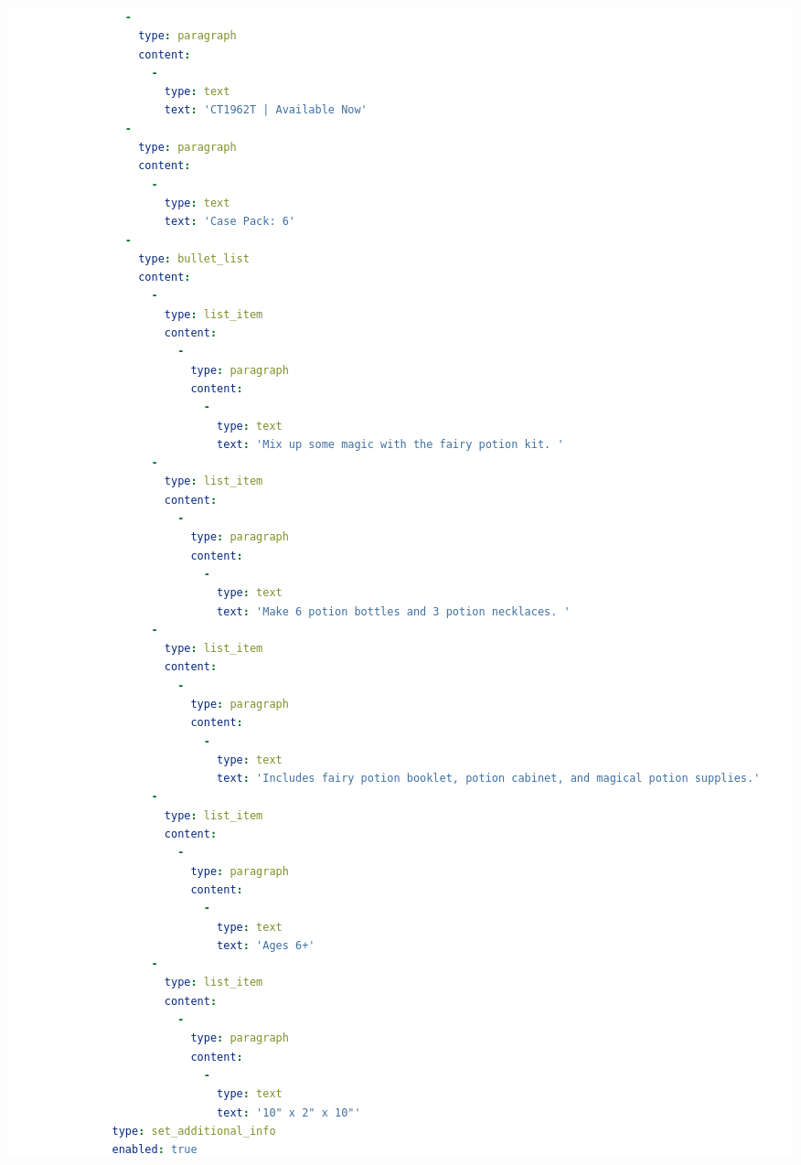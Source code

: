 ```yaml
                  -
                    type: paragraph
                    content:
                      -
                        type: text
                        text: 'CT1962T | Available Now'
                  -
                    type: paragraph
                    content:
                      -
                        type: text
                        text: 'Case Pack: 6'
                  -
                    type: bullet_list
                    content:
                      -
                        type: list_item
                        content:
                          -
                            type: paragraph
                            content:
                              -
                                type: text
                                text: 'Mix up some magic with the fairy potion kit. '
                      -
                        type: list_item
                        content:
                          -
                            type: paragraph
                            content:
                              -
                                type: text
                                text: 'Make 6 potion bottles and 3 potion necklaces. '
                      -
                        type: list_item
                        content:
                          -
                            type: paragraph
                            content:
                              -
                                type: text
                                text: 'Includes fairy potion booklet, potion cabinet, and magical potion supplies.'
                      -
                        type: list_item
                        content:
                          -
                            type: paragraph
                            content:
                              -
                                type: text
                                text: 'Ages 6+'
                      -
                        type: list_item
                        content:
                          -
                            type: paragraph
                            content:
                              -
                                type: text
                                text: '10" x 2" x 10"'
                type: set_additional_info
                enabled: true
```